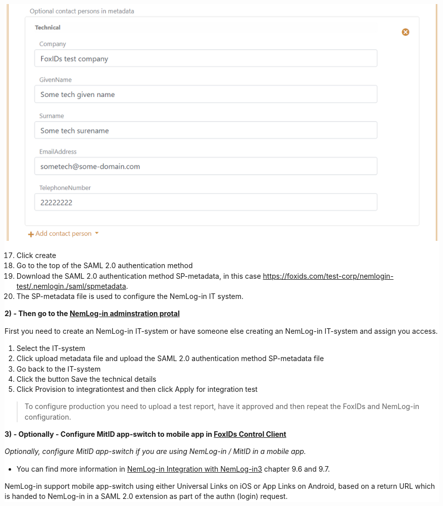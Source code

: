 ![NemLog-in SAML 2.0 authentication method](images/howto-saml-nemlogin3-auth-contact.png)

 17. Click create
 18. Go to the top of the SAML 2.0 authentication method
 10. Download the SAML 2.0 authentication method SP-metadata, in this case https://foxids.com/test-corp/nemlogin-test/.nemlogin./saml/spmetadata. 
 20. The SP-metadata file is used to configure the NemLog-in IT system.
 
 **2) - Then go to the [NemLog-in adminstration protal](https://administration.nemlog-in.dk/)**

First you need to create an NemLog-in IT-system or have someone else creating an NemLog-in IT-system and assign you access.

1. Select the IT-system
2. Click upload metadata file and upload the SAML 2.0 authentication method SP-metadata file
3. Go back to the IT-system
4. Click the button Save the technical details
5. Click Provision to integrationtest and then click Apply for integration test

> To configure production you need to upload a test report, have it approved and then repeat the FoxIDs and NemLog-in configuration.

 **3) - Optionally - Configure MitID app-switch to mobile app in [FoxIDs Control Client](https://www.foxids.com/action/login)**

 *Optionally, configure MitID app-switch if you are using NemLog-in / MitID in a mobile app.*

- You can find more information in [NemLog-in Integration with NemLog-in3](https://cms.nemlog-in.dk/media/jhmbnulm/integration-with-nemlog-in.pdf) chapter 9.6 and 9.7.

NemLog-in support mobile app-switch using either Universal Links on iOS or App Links on Android, based on a return URL which is handed to NemLog-in in a SAML 2.0 extension as part of the authn (login) request.

